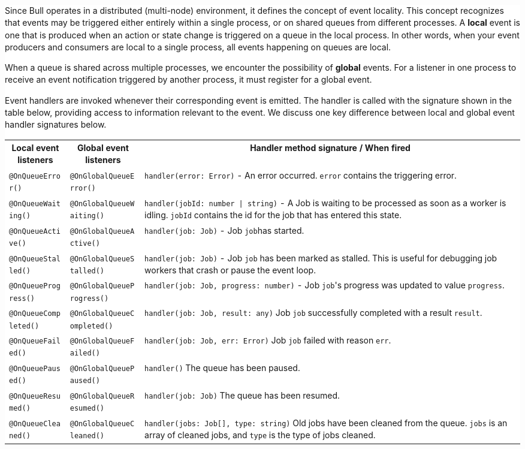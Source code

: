 Since Bull operates in a distributed (multi-node) environment, it defines the concept of event locality. This concept recognizes that events may be triggered either entirely within a single process, or on shared queues from different processes. A **local** event is one that is produced when an action or state change is triggered on a queue in the local process. In other words, when your event producers and consumers are local to a single process, all events happening on queues are local.

When a queue is shared across multiple processes, we encounter the possibility of **global** events. For a listener in one process to receive an event notification triggered by another process, it must register for a global event.

Event handlers are invoked whenever their corresponding event is emitted. The handler is called with the signature shown in the table below, providing access to information relevant to the event. We discuss one key difference between local and global event handler signatures below.

<table>
  <tr>
    <th>Local event listeners</th>
    <th>Global event listeners</th>
    <th>Handler method signature / When fired</th>
  </tr>
  <tr>
    <td><code>@OnQueueError()</code></td><td><code>@OnGlobalQueueError()</code></td><td><code>handler(error: Error)</code> - An error occurred. <code>error</code> contains the triggering error.</td>
  </tr>
  <tr>
    <td><code>@OnQueueWaiting()</code></td><td><code>@OnGlobalQueueWaiting()</code></td><td><code>handler(jobId: number | string)</code> - A Job is waiting to be processed as soon as a worker is idling. <code>jobId</code> contains the id for the job that has entered this state.</td>
  </tr>
  <tr>
    <td><code>@OnQueueActive()</code></td><td><code>@OnGlobalQueueActive()</code></td><td><code>handler(job: Job)</code> - Job <code>job</code>has started. </td>
  </tr>
  <tr>
    <td><code>@OnQueueStalled()</code></td><td><code>@OnGlobalQueueStalled()</code></td><td><code>handler(job: Job)</code> - Job <code>job</code> has been marked as stalled. This is useful for debugging job workers that crash or pause the event loop.</td>
  </tr>
  <tr>
    <td><code>@OnQueueProgress()</code></td><td><code>@OnGlobalQueueProgress()</code></td><td><code>handler(job: Job, progress: number)</code> - Job <code>job</code>'s progress was updated to value <code>progress</code>.</td>
  </tr>
  <tr>
    <td><code>@OnQueueCompleted()</code></td><td><code>@OnGlobalQueueCompleted()</code></td><td><code>handler(job: Job, result: any)</code> Job <code>job</code> successfully completed with a result <code>result</code>.</td>
  </tr>
  <tr>
    <td><code>@OnQueueFailed()</code></td><td><code>@OnGlobalQueueFailed()</code></td><td><code>handler(job: Job, err: Error)</code> Job <code>job</code> failed with reason <code>err</code>.</td>
  </tr>
  <tr>
    <td><code>@OnQueuePaused()</code></td><td><code>@OnGlobalQueuePaused()</code></td><td><code>handler()</code> The queue has been paused.</td>
  </tr>
  <tr>
    <td><code>@OnQueueResumed()</code></td><td><code>@OnGlobalQueueResumed()</code></td><td><code>handler(job: Job)</code> The queue has been resumed.</td>
  </tr>
  <tr>
    <td><code>@OnQueueCleaned()</code></td><td><code>@OnGlobalQueueCleaned()</code></td><td><code>handler(jobs: Job[], type: string)</code> Old jobs have been cleaned from the queue. <code>jobs</code> is an array of cleaned jobs, and <code>type</code> is the type of jobs cleaned.</td>
  </tr>